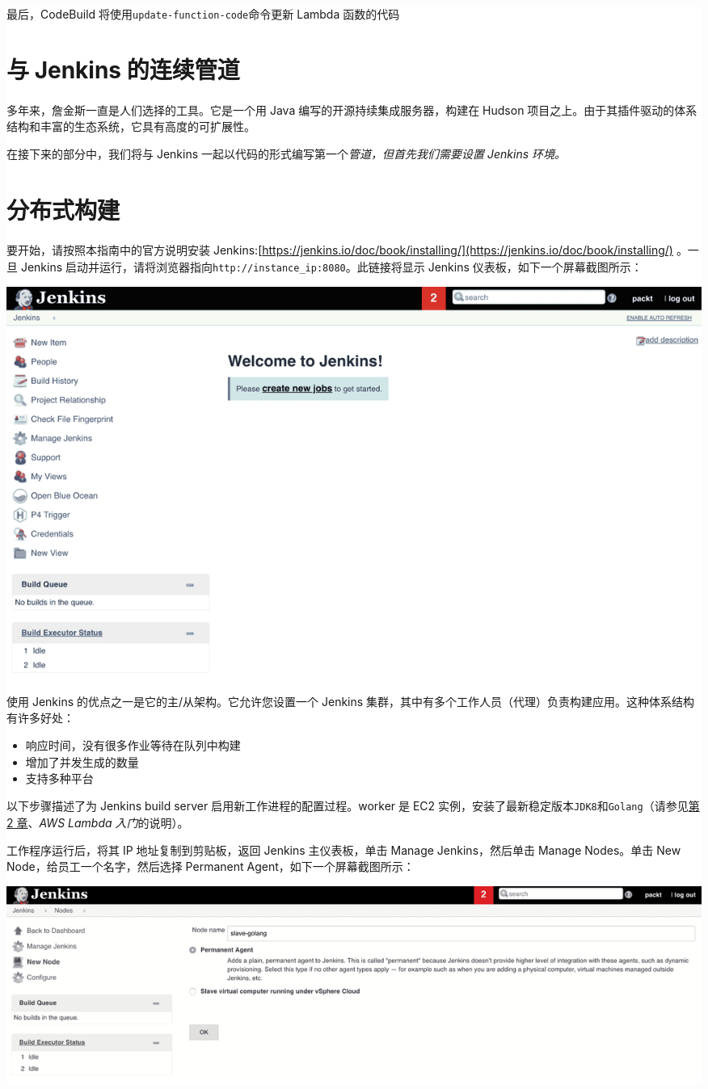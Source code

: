最后，CodeBuild 将使用`update-function-code`命令更新 Lambda 函数的代码

# 与 Jenkins 的连续管道

多年来，詹金斯一直是人们选择的工具。它是一个用 Java 编写的开源持续集成服务器，构建在 Hudson 项目之上。由于其插件驱动的体系结构和丰富的生态系统，它具有高度的可扩展性。

在接下来的部分中，我们将与 Jenkins 一起以代码的形式编写第一个*管道，但首先我们需要设置 Jenkins 环境。*

# 分布式构建

要开始，请按照本指南中的官方说明安装 Jenkins:[https://jenkins.io/doc/book/installing/](https://jenkins.io/doc/book/installing/) 。一旦 Jenkins 启动并运行，请将浏览器指向`http://instance_ip:8080`。此链接将显示 Jenkins 仪表板，如下一个屏幕截图所示：

![](img/90272e44-925b-4db2-84fd-8cbe1ce885a8.png)

使用 Jenkins 的优点之一是它的主/从架构。它允许您设置一个 Jenkins 集群，其中有多个工作人员（代理）负责构建应用。这种体系结构有许多好处：

*   响应时间，没有很多作业等待在队列中构建
*   增加了并发生成的数量
*   支持多种平台

以下步骤描述了为 Jenkins build server 启用新工作进程的配置过程。worker 是 EC2 实例，安装了最新稳定版本`JDK8`和`Golang`（请参见[第 2 章](02.html)、*AWS Lambda 入门*的说明）。

工作程序运行后，将其 IP 地址复制到剪贴板，返回 Jenkins 主仪表板，单击 Manage Jenkins，然后单击 Manage Nodes。单击 New Node，给员工一个名字，然后选择 Permanent Agent，如下一个屏幕截图所示：

![](img/6eb5aa4c-9635-4f22-933c-d7880e1c857c.png)
